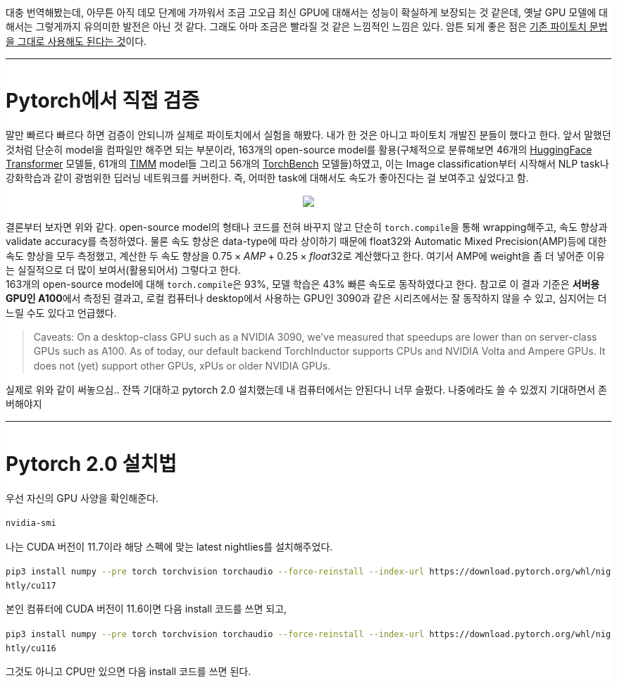 대충 번역해봤는데, 아무튼 아직 데모 단계에 가까워서 조금 고오급 최신 GPU에 대해서는 성능이 확실하게 보장되는 것 같은데, 옛날 GPU 모델에 대해서는 그렇게까지 유의미한 발전은 아닌 것 같다. 그래도 아마 조금은 빨라질 것 같은 느낌적인 느낌은 있다. 암튼 되게 좋은 점은 <U>기존 파이토치 문법을 그대로 사용해도 된다는 것</U>이다.

---

# Pytorch에서 직접 검증
말만 빠르다 빠르다 하면 검증이 안되니까 실제로 파이토치에서 실험을 해봤다. 내가 한 것은 아니고 파이토치 개발진 분들이 했다고 한다. 앞서 말했던 것처럼 단순히 model을 컴파일만 해주면 되는 부분이라, 163개의 open-source model를 활용(구체적으로 분류해보면 46개의 [HuggingFace Transformer](https://github.com/huggingface/transformers) 모델들, 61개의 [TIMM](https://github.com/rwightman/pytorch-image-models) model들 그리고 56개의 [TorchBench](https://github.com/pytorch/benchmark/) 모델들)하였고, 이는 Image classification부터 시작해서 NLP task나 강화학습과 같이 광범위한 딥러닝 네트워크를 커버한다. 즉, 어떠한 task에 대해서도 속도가 좋아진다는 걸 보여주고 싶었다고 함.

<p align="center">
    <img src="https://user-images.githubusercontent.com/79881119/210737816-cd5c206a-c632-4417-ba8d-f6a3f1a19848.png" width="900"/>
</p>

결론부터 보자면 위와 같다. open-source model의 형태나 코드를 전혀 바꾸지 않고 단순히 ```torch.compile```을 통해 wrapping해주고, 속도 향상과 validate accuracy를 측정하였다. 물론 속도 향상은 data-type에 따라 상이하기 때문에 float32와 Automatic Mixed Precision(AMP)등에 대한 속도 향상을 모두 측정했고, 계산한 두 속도 향상을 $0.75 \times AMP + 0.25 \times float32$로 계산했다고 한다. 여기서 AMP에 weight을 좀 더 넣어준 이유는 실질적으로 더 많이 보여서(활용되어서) 그렇다고 한다.   
163개의 open-source model에 대해 ```torch.compile```은 93%, 모델 학습은 43% 빠른 속도로 동작하였다고 한다. 참고로 이 결과 기준은 **서버용 GPU인 A100**에서 측정된 결과고, 로컬 컴퓨터나 desktop에서 사용하는 GPU인 3090과 같은 시리즈에서는 잘 동작하지 않을 수 있고, 심지어는 더 느릴 수도 있다고 언급했다.

> Caveats: On a desktop-class GPU such as a NVIDIA 3090, we’ve measured that speedups are lower than on server-class GPUs such as A100. As of today, our default backend TorchInductor supports CPUs and NVIDIA Volta and Ampere GPUs. It does not (yet) support other GPUs, xPUs or older NVIDIA GPUs.

실제로 위와 같이 써놓으심.. 잔뜩 기대하고 pytorch 2.0 설치했는데 내 컴퓨터에서는 안된다니 너무 슬펐다. 나중에라도 쓸 수 있겠지 기대하면서 존버해야지

---

# Pytorch 2.0 설치법

우선 자신의 GPU 사양을 확인해준다.

```bash
nvidia-smi
```

나는 CUDA 버전이 11.7이라 해당 스펙에 맞는 latest nightlies를 설치해주었다.

```bash
pip3 install numpy --pre torch torchvision torchaudio --force-reinstall --index-url https://download.pytorch.org/whl/nightly/cu117
```

본인 컴퓨터에 CUDA 버전이 11.6이면 다음 install 코드를 쓰면 되고,

```bash
pip3 install numpy --pre torch torchvision torchaudio --force-reinstall --index-url https://download.pytorch.org/whl/nightly/cu116
```

그것도 아니고 CPU만 있으면 다음 install 코드를 쓰면 된다.

